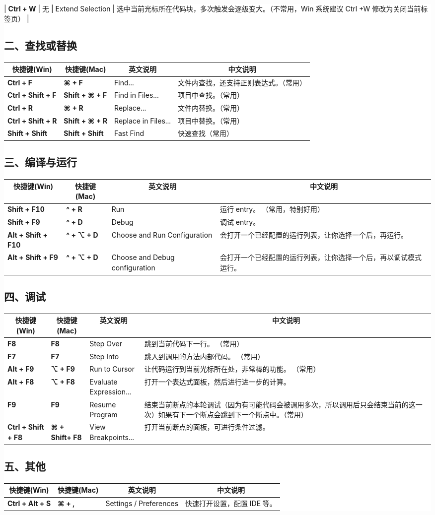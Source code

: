 | **Ctrl + W**                    | 无                    | Extend Selection                              | 选中当前光标所在代码块，多次触发会逐级变大。（不常用，Win 系统建议 Ctrl +W 修改为关闭当前标签页） |



##  二、查找或替换



| **快捷键(Win)**      | **快捷键(Mac)**   | **英文说明**        | **中文说明**                           |
| -------------------- | ----------------- | ------------------- | -------------------------------------- |
| **Ctrl + F**         | **⌘ + F**         | Find...             | 文件内查找，还支持正则表达式。（常用） |
| **Ctrl + Shift + F** | **Shift + ⌘ + F** | Find  in Files...   | 项目中查找。（常用）                   |
| **Ctrl + R**         | **⌘ + R**         | Replace...          | 文件内替换。（常用）                   |
| **Ctrl + Shift + R** | **Shift + ⌘ + R** | Replace in Files... | 项目中替换。（常用）                   |
| **Shift + Shift**    | **Shift + Shift** | Fast  Find          | 快速查找（常用）                       |



## 三、编译与运行



| **快捷键(Win)**       | **快捷键(Mac)** | **英文说明**                   | **中文说明**                                                 |
| --------------------- | --------------- | ------------------------------ | ------------------------------------------------------------ |
| **Shift + F10**       | **^ + R**       | Run                            | 运行 entry。 （常用，特别好用）                              |
| **Shift + F9**        | **^ + D**       | Debug                          | 调试 entry。                                                 |
| **Alt + Shift + F10** | **^ + ⌥ + D**   | Choose and Run Configuration   | 会打开一个已经配置的运行列表，让你选择一个后，再运行。       |
| **Alt + Shift + F9**  | **^ + ⌥ + D**   | Choose and Debug configuration | 会打开一个已经配置的运行列表，让你选择一个后，再以调试模式运行。 |



## 四、调试



| **快捷键(Win)**       | **快捷键(Mac)**   | **英文说明**            | **中文说明**                                                 |
| --------------------- | ----------------- | ----------------------- | ------------------------------------------------------------ |
| **F8**                | **F8**            | Step  Over              | 跳到当前代码下一行。 （常用）                                |
| **F7**                | **F7**            | Step  Into              | 跳入到调用的方法内部代码。 （常用）                          |
| **Alt + F9**          | **⌥ + F9**        | Run  to Cursor          | 让代码运行到当前光标所在处，非常棒的功能。  （常用）         |
| **Alt + F8**          | **⌥ + F8**        | Evaluate  Expression... | 打开一个表达式面板，然后进行进一步的计算。                   |
| **F9**                | **F9**            | Resume  Program         | 结束当前断点的本轮调试（因为有可能代码会被调用多次，所以调用后只会结束当前的这一次）如果有下一个断点会跳到下一个断点中。（常用） |
| **Ctrl + Shift + F8** | **⌘ + Shift+ F8** | View  Breakpoints...    | 打开当前断点的面板，可进行条件过滤。                         |



## 五、其他




| **快捷键(Win)**    | **快捷键(Mac)** | **英文说明**           | **中文说明**                |
| ------------------ | --------------- | ---------------------- | --------------------------- |
| **Ctrl + Alt + S** | **⌘ + ,**       | Settings / Preferences | 快速打开设置，配置 IDE 等。 |



